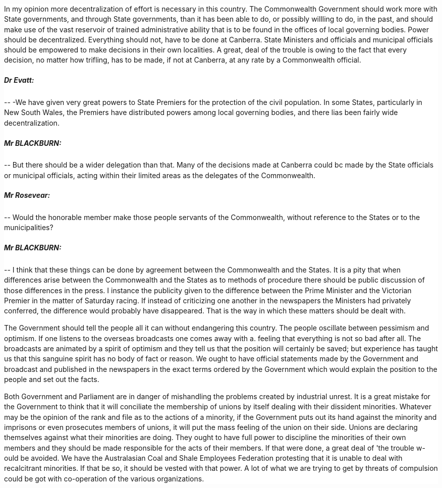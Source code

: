 In my opinion more decentralization of effort is necessary in this country. The Commonwealth Government should work more with State governments, and through State governments, than it has been able to do, or possibly  willling  to do, in the past, and should make use of the vast reservoir of trained administrative ability that is to be found in the offices of local governing bodies. Power should be decentralized. Everything should not, have to be done at Canberra. State Ministers and officials and municipal officials should be empowered to make decisions in their own localities. A great, deal of the trouble is owing to  the  fact that every decision, no matter how trifling, has to be made, if not at Canberra, at any rate by a Commonwealth official. 

##### Dr Evatt:

-- -We have given very great powers to State Premiers for the protection of the civil population. In some States, particularly in New South Wales, the Premiers have distributed powers among local governing bodies, and there lias been fairly wide decentralization. 

##### Mr BLACKBURN:

-- But there should be a wider delegation than that. Many of the decisions made at Canberra could bc made by the State officials or municipal officials, acting within their limited areas as the delegates of the Commonwealth. 

##### Mr Rosevear:

-- Would the honorable member make those people servants of the Commonwealth, without reference to the States or to the municipalities? 

##### Mr BLACKBURN:

-- I think that these things can be done by agreement between the Commonwealth and the States. It is a pity that when differences arise between the Commonwealth and the States as to methods of procedure there should be public discussion of those differences in the press. I instance the publicity given to the difference between the Prime Minister and the Victorian Premier in the matter of Saturday racing. If instead of criticizing one another in the newspapers the Ministers had privately conferred, the difference would probably have disappeared. That is the way in which these matters should be dealt with. 

The Government should tell the people all it can without endangering this country. The people oscillate between pessimism and optimism. If one listens to the overseas broadcasts one comes away with a. feeling that everything is not so bad after all. The broadcasts are animated by a spirit of optimism and they tell us that the position will certainly be saved; but experience has taught us that this sanguine spirit has no body of fact or reason. We ought to have official statements made by the Government and broadcast and published in the newspapers in the exact terms ordered by the Government which would explain the position to the people and set out the facts. 

Both Government and Parliament are in danger of mishandling the problems created by industrial unrest. It is a great mistake for the Government to think that it will conciliate the membership of unions by itself dealing with their dissident minorities. Whatever may be the opinion of the rank and file as to the actions of a minority, if the Government puts out its hand against the minority and imprisons or even prosecutes members of unions, it will put the mass feeling of the union on their side. Unions are declaring themselves against what their minorities are doing. They ought to have full power to discipline the minorities of their own members and they should be made responsible for the acts of their members. If that were done, a great deal of 'the trouble w-ould be avoided. We have the Australasian Coal and Shale Employees Federation protesting that it is unable to deal with recalcitrant minorities. If that be so, it should be vested with that power. A lot of what we are trying to get by threats of  compulsion  could be got with co-operation of the various organizations. 

